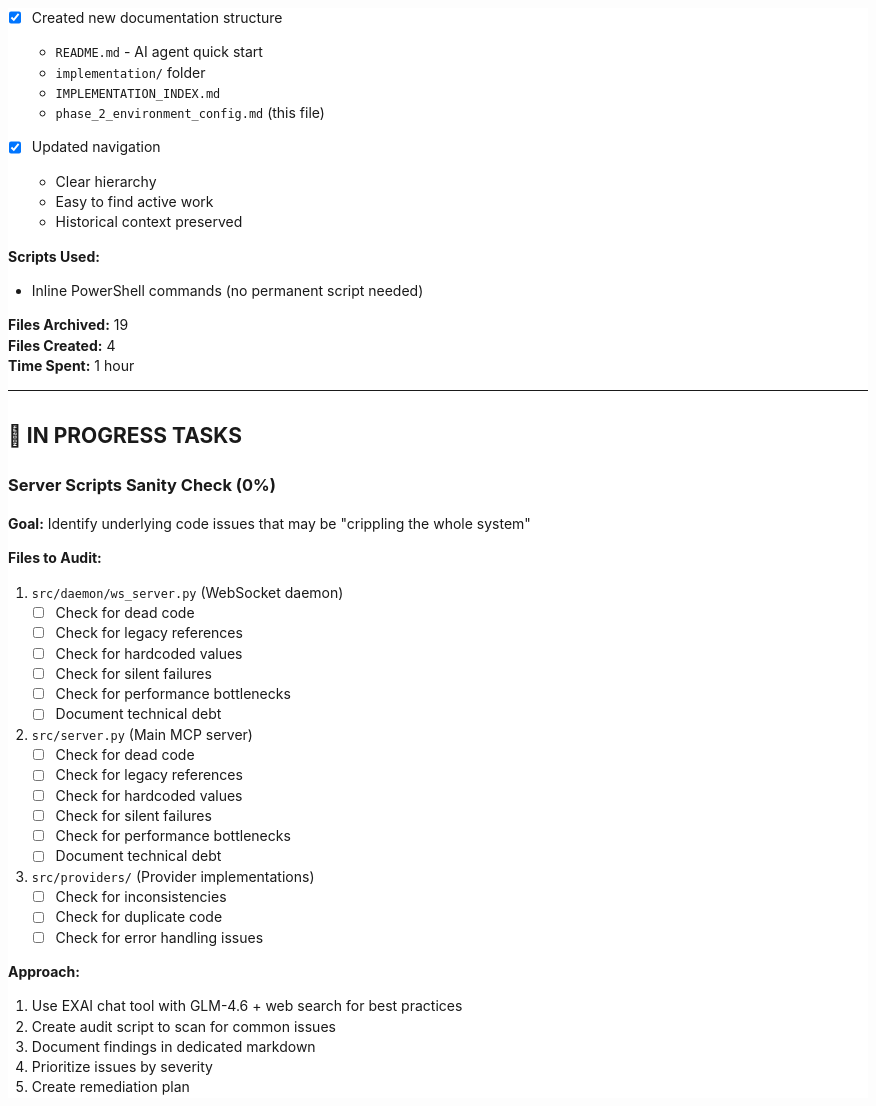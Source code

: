 - [x] Created new documentation structure
  - `README.md` - AI agent quick start
  - `implementation/` folder
  - `IMPLEMENTATION_INDEX.md`
  - `phase_2_environment_config.md` (this file)

- [x] Updated navigation
  - Clear hierarchy
  - Easy to find active work
  - Historical context preserved

**Scripts Used:**
- Inline PowerShell commands (no permanent script needed)

**Files Archived:** 19  
**Files Created:** 4  
**Time Spent:** 1 hour

---

## 🚧 IN PROGRESS TASKS

### Server Scripts Sanity Check (0%)
**Goal:** Identify underlying code issues that may be "crippling the whole system"

**Files to Audit:**
1. `src/daemon/ws_server.py` (WebSocket daemon)
   - [ ] Check for dead code
   - [ ] Check for legacy references
   - [ ] Check for hardcoded values
   - [ ] Check for silent failures
   - [ ] Check for performance bottlenecks
   - [ ] Document technical debt

2. `src/server.py` (Main MCP server)
   - [ ] Check for dead code
   - [ ] Check for legacy references
   - [ ] Check for hardcoded values
   - [ ] Check for silent failures
   - [ ] Check for performance bottlenecks
   - [ ] Document technical debt

3. `src/providers/` (Provider implementations)
   - [ ] Check for inconsistencies
   - [ ] Check for duplicate code
   - [ ] Check for error handling issues

**Approach:**
1. Use EXAI chat tool with GLM-4.6 + web search for best practices
2. Create audit script to scan for common issues
3. Document findings in dedicated markdown
4. Prioritize issues by severity
5. Create remediation plan
